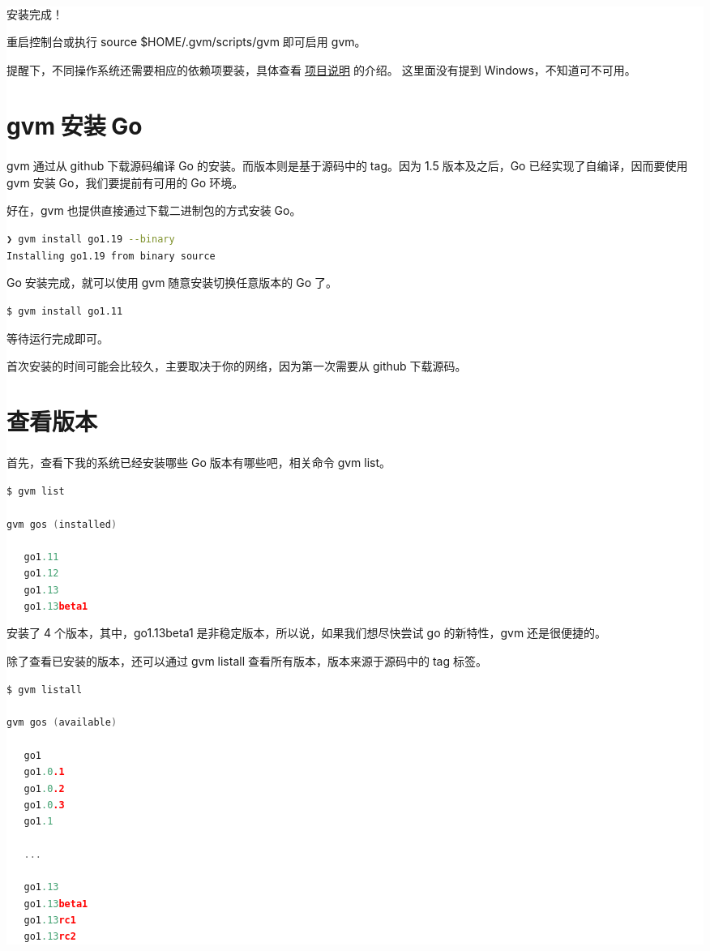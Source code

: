 安装完成！

重启控制台或执行 source $HOME/.gvm/scripts/gvm 即可启用 gvm。

提醒下，不同操作系统还需要相应的依赖项要装，具体查看 [项目说明](https://github.com/moovweb/gvm#mac-os-x-requirements) 的介绍。 这里面没有提到 Windows，不知道可不可用。

# gvm 安装 Go

gvm 通过从 github 下载源码编译 Go 的安装。而版本则是基于源码中的 tag。因为 1.5 版本及之后，Go 已经实现了自编译，因而要使用 gvm 安装 Go，我们要提前有可用的 Go 环境。

好在，gvm 也提供直接通过下载二进制包的方式安装 Go。

```bash
❯ gvm install go1.19 --binary
Installing go1.19 from binary source
```

Go 安装完成，就可以使用 gvm 随意安装切换任意版本的 Go 了。

```bash
$ gvm install go1.11
```

等待运行完成即可。

首次安装的时间可能会比较久，主要取决于你的网络，因为第一次需要从 github 下载源码。

# 查看版本

首先，查看下我的系统已经安装哪些 Go 版本有哪些吧，相关命令 gvm list。

```go
$ gvm list

gvm gos (installed)

   go1.11
   go1.12
   go1.13
   go1.13beta1
```

安装了 4 个版本，其中，go1.13beta1 是非稳定版本，所以说，如果我们想尽快尝试 go 的新特性，gvm 还是很便捷的。

除了查看已安装的版本，还可以通过 gvm listall 查看所有版本，版本来源于源码中的 tag 标签。

```go
$ gvm listall

gvm gos (available)

   go1
   go1.0.1
   go1.0.2
   go1.0.3
   go1.1

   ...

   go1.13
   go1.13beta1
   go1.13rc1
   go1.13rc2
```
